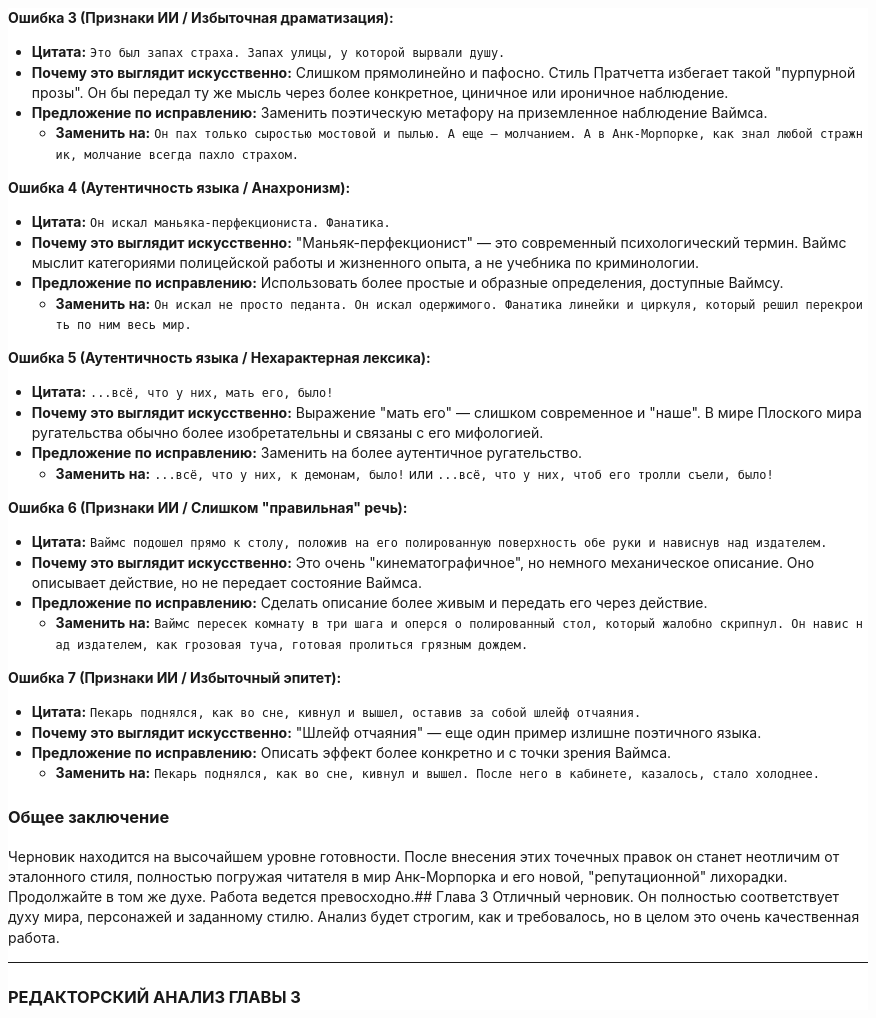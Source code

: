 **Ошибка 3 (Признаки ИИ / Избыточная драматизация):**
- **Цитата:** `Это был запах страха. Запах улицы, у которой вырвали душу.`
- **Почему это выглядит искусственно:** Слишком прямолинейно и пафосно. Стиль Пратчетта избегает такой "пурпурной прозы". Он бы передал ту же мысль через более конкретное, циничное или ироничное наблюдение.
- **Предложение по исправлению:** Заменить поэтическую метафору на приземленное наблюдение Ваймса.
    - **Заменить на:** `Он пах только сыростью мостовой и пылью. А еще — молчанием. А в Анк-Морпорке, как знал любой стражник, молчание всегда пахло страхом.`

**Ошибка 4 (Аутентичность языка / Анахронизм):**
- **Цитата:** `Он искал маньяка-перфекциониста. Фанатика.`
- **Почему это выглядит искусственно:** "Маньяк-перфекционист" — это современный психологический термин. Ваймс мыслит категориями полицейской работы и жизненного опыта, а не учебника по криминологии.
- **Предложение по исправлению:** Использовать более простые и образные определения, доступные Ваймсу.
    - **Заменить на:** `Он искал не просто педанта. Он искал одержимого. Фанатика линейки и циркуля, который решил перекроить по ним весь мир.`

**Ошибка 5 (Аутентичность языка / Нехарактерная лексика):**
- **Цитата:** `...всё, что у них, мать его, было!`
- **Почему это выглядит искусственно:** Выражение "мать его" — слишком современное и "наше". В мире Плоского мира ругательства обычно более изобретательны и связаны с его мифологией.
- **Предложение по исправлению:** Заменить на более аутентичное ругательство.
    - **Заменить на:** `...всё, что у них, к демонам, было!` или `...всё, что у них, чтоб его тролли съели, было!`

**Ошибка 6 (Признаки ИИ / Слишком "правильная" речь):**
- **Цитата:** `Ваймс подошел прямо к столу, положив на его полированную поверхность обе руки и нависнув над издателем.`
- **Почему это выглядит искусственно:** Это очень "кинематографичное", но немного механическое описание. Оно описывает действие, но не передает состояние Ваймса.
- **Предложение по исправлению:** Сделать описание более живым и передать его через действие.
    - **Заменить на:** `Ваймс пересек комнату в три шага и оперся о полированный стол, который жалобно скрипнул. Он навис над издателем, как грозовая туча, готовая пролиться грязным дождем.`

**Ошибка 7 (Признаки ИИ / Избыточный эпитет):**
- **Цитата:** `Пекарь поднялся, как во сне, кивнул и вышел, оставив за собой шлейф отчаяния.`
- **Почему это выглядит искусственно:** "Шлейф отчаяния" — еще один пример излишне поэтичного языка.
- **Предложение по исправлению:** Описать эффект более конкретно и с точки зрения Ваймса.
    - **Заменить на:** `Пекарь поднялся, как во сне, кивнул и вышел. После него в кабинете, казалось, стало холоднее.`

### **Общее заключение**

Черновик находится на высочайшем уровне готовности. После внесения этих точечных правок он станет неотличим от эталонного стиля, полностью погружая читателя в мир Анк-Морпорка и его новой, "репутационной" лихорадки. Продолжайте в том же духе. Работа ведется превосходно.## Глава 3
Отличный черновик. Он полностью соответствует духу мира, персонажей и заданному стилю. Анализ будет строгим, как и требовалось, но в целом это очень качественная работа.

***

### **РЕДАКТОРСКИЙ АНАЛИЗ ГЛАВЫ 3**
